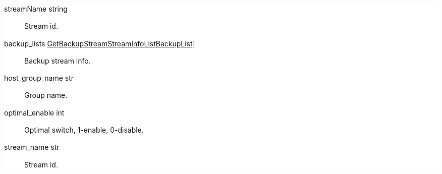</dd><dt class="property-required"
            title="Required">
        <span id="streamname_nodejs">
<a data-swiftype-name="resource-property" data-swiftype-type="text" href="#streamname_nodejs" style="color: inherit; text-decoration: inherit;">stream<wbr>Name</a>
</span>
        <span class="property-indicator"></span>
        <span class="property-type">string</span>
    </dt>
    <dd><p>Stream id.</p>
</dd></dl>
</pulumi-choosable>
</div>

<div>
<pulumi-choosable type="language" values="python">
<dl class="resources-properties"><dt class="property-required"
            title="Required">
        <span id="backup_lists_python">
<a data-swiftype-name="resource-property" data-swiftype-type="text" href="#backup_lists_python" style="color: inherit; text-decoration: inherit;">backup_<wbr>lists</a>
</span>
        <span class="property-indicator"></span>
        <span class="property-type"><a href="#getbackupstreamstreaminfolistbackuplist">Get<wbr>Backup<wbr>Stream<wbr>Stream<wbr>Info<wbr>List<wbr>Backup<wbr>List]</a></span>
    </dt>
    <dd><p>Backup stream info.</p>
</dd><dt class="property-required"
            title="Required">
        <span id="host_group_name_python">
<a data-swiftype-name="resource-property" data-swiftype-type="text" href="#host_group_name_python" style="color: inherit; text-decoration: inherit;">host_<wbr>group_<wbr>name</a>
</span>
        <span class="property-indicator"></span>
        <span class="property-type">str</span>
    </dt>
    <dd><p>Group name.</p>
</dd><dt class="property-required"
            title="Required">
        <span id="optimal_enable_python">
<a data-swiftype-name="resource-property" data-swiftype-type="text" href="#optimal_enable_python" style="color: inherit; text-decoration: inherit;">optimal_<wbr>enable</a>
</span>
        <span class="property-indicator"></span>
        <span class="property-type">int</span>
    </dt>
    <dd><p>Optimal switch, 1-enable, 0-disable.</p>
</dd><dt class="property-required"
            title="Required">
        <span id="stream_name_python">
<a data-swiftype-name="resource-property" data-swiftype-type="text" href="#stream_name_python" style="color: inherit; text-decoration: inherit;">stream_<wbr>name</a>
</span>
        <span class="property-indicator"></span>
        <span class="property-type">str</span>
    </dt>
    <dd><p>Stream id.</p>
</dd></dl>
</pulumi-choosable>
</div>
